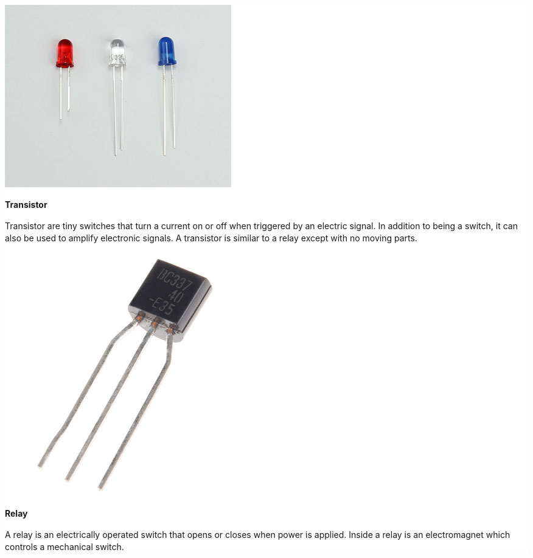 ![led](./media/led.jpg)

**Transistor**

Transistor are tiny switches that turn a current on or off when triggered by an electric signal.  In addition to being a switch, it can also be used to amplify electronic signals.  A transistor is similar to a relay except with no moving parts.

![transistor](./media/transistor.jpg)

**Relay**

A relay is an electrically operated switch that opens or closes when power is applied.  Inside a relay is an electromagnet which controls a mechanical switch.
